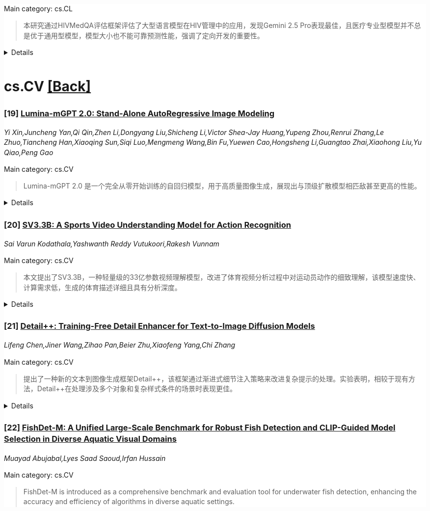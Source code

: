 Main category: cs.CL

> 本研究通过HIVMedQA评估框架评估了大型语言模型在HIV管理中的应用，发现Gemini 2.5 Pro表现最佳，且医疗专业型模型并不总是优于通用型模型，模型大小也不能可靠预测性能，强调了定向开发的重要性。

<details><summary>Details</summary></details>


<div id='cs.CV'></div>

# cs.CV [[Back]](#toc)

### [19] [Lumina-mGPT 2.0: Stand-Alone AutoRegressive Image Modeling](https://arxiv.org/abs/2507.17801)
*Yi Xin,Juncheng Yan,Qi Qin,Zhen Li,Dongyang Liu,Shicheng Li,Victor Shea-Jay Huang,Yupeng Zhou,Renrui Zhang,Le Zhuo,Tiancheng Han,Xiaoqing Sun,Siqi Luo,Mengmeng Wang,Bin Fu,Yuewen Cao,Hongsheng Li,Guangtao Zhai,Xiaohong Liu,Yu Qiao,Peng Gao*

Main category: cs.CV

> Lumina-mGPT 2.0 是一个完全从零开始训练的自回归模型，用于高质量图像生成，展现出与顶级扩散模型相匹敌甚至更高的性能。

<details><summary>Details</summary></details>


### [20] [SV3.3B: A Sports Video Understanding Model for Action Recognition](https://arxiv.org/abs/2507.17844)
*Sai Varun Kodathala,Yashwanth Reddy Vutukoori,Rakesh Vunnam*

Main category: cs.CV

> 本文提出了SV3.3B，一种轻量级的33亿参数视频理解模型，改进了体育视频分析过程中对运动员动作的细致理解，该模型速度快、计算需求低，生成的体育描述详细且具有分析深度。

<details><summary>Details</summary></details>


### [21] [Detail++: Training-Free Detail Enhancer for Text-to-Image Diffusion Models](https://arxiv.org/abs/2507.17853)
*Lifeng Chen,Jiner Wang,Zihao Pan,Beier Zhu,Xiaofeng Yang,Chi Zhang*

Main category: cs.CV

> 提出了一种新的文本到图像生成框架Detail++，该框架通过渐进式细节注入策略来改进复杂提示的处理。实验表明，相较于现有方法，Detail++在处理涉及多个对象和复杂样式条件的场景时表现更佳。

<details><summary>Details</summary></details>


### [22] [FishDet-M: A Unified Large-Scale Benchmark for Robust Fish Detection and CLIP-Guided Model Selection in Diverse Aquatic Visual Domains](https://arxiv.org/abs/2507.17859)
*Muayad Abujabal,Lyes Saad Saoud,Irfan Hussain*

Main category: cs.CV

> FishDet-M is introduced as a comprehensive benchmark and evaluation tool for underwater fish detection, enhancing the accuracy and efficiency of algorithms in diverse aquatic settings.
